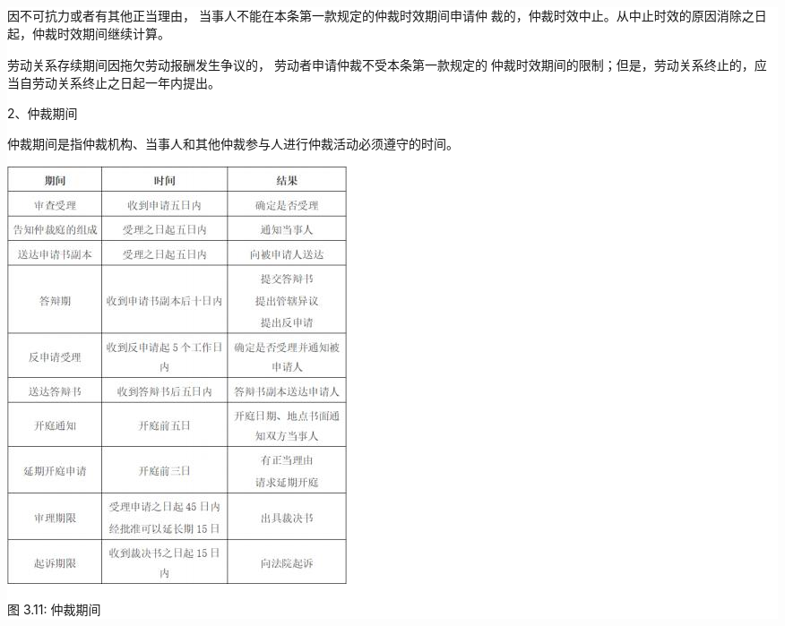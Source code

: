 因不可抗力或者有其他正当理由， 当事人不能在本条第一款规定的仲裁时效期间申请仲 裁的，仲裁时效中止。从中止时效的原因消除之日起，仲裁时效期间继续计算。

劳动关系存续期间因拖欠劳动报酬发生争议的， 劳动者申请仲裁不受本条第一款规定的 仲裁时效期间的限制；但是，劳动关系终止的，应当自劳动关系终止之日起一年内提出。

2、仲裁期间

仲裁期间是指仲裁机构、当事人和其他仲裁参与人进行仲裁活动必须遵守的时间。

![](</@img/img_ 10.jpeg>)

图 3.11: 仲裁期间